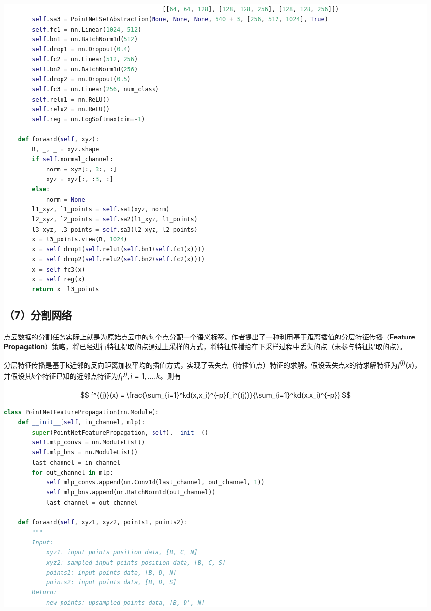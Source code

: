 ```python
                                             [[64, 64, 128], [128, 128, 256], [128, 128, 256]])
        self.sa3 = PointNetSetAbstraction(None, None, None, 640 + 3, [256, 512, 1024], True)
        self.fc1 = nn.Linear(1024, 512)
        self.bn1 = nn.BatchNorm1d(512)
        self.drop1 = nn.Dropout(0.4)
        self.fc2 = nn.Linear(512, 256)
        self.bn2 = nn.BatchNorm1d(256)
        self.drop2 = nn.Dropout(0.5)
        self.fc3 = nn.Linear(256, num_class)
        self.relu1 = nn.ReLU()
        self.relu2 = nn.ReLU()
        self.reg = nn.LogSoftmax(dim=-1)

    def forward(self, xyz):
        B, _, _ = xyz.shape
        if self.normal_channel:
            norm = xyz[:, 3:, :]
            xyz = xyz[:, :3, :]
        else:
            norm = None
        l1_xyz, l1_points = self.sa1(xyz, norm)
        l2_xyz, l2_points = self.sa2(l1_xyz, l1_points)
        l3_xyz, l3_points = self.sa3(l2_xyz, l2_points)
        x = l3_points.view(B, 1024)
        x = self.drop1(self.relu1(self.bn1(self.fc1(x))))
        x = self.drop2(self.relu2(self.bn2(self.fc2(x))))
        x = self.fc3(x)
        x = self.reg(x)
        return x, l3_points
```

## （7）分割网络

点云数据的分割任务实际上就是为原始点云中的每个点分配一个语义标签。作者提出了一种利用基于距离插值的分层特征传播（**Feature Propagation**）策略，将已经进行特征提取的点通过上采样的方式，将特征传播给在下采样过程中丢失的点（未参与特征提取的点）。

分层特征传播是基于**k**近邻的反向距离加权平均的插值方式，实现了丢失点（待插值点）特征的求解。假设丢失点$x$的待求解特征为$f^{(j)}(x)$，并假设其$k$个特征已知的近邻点特征为$f_i^{(j)},i=1,...,k$。则有

$$
f^{(j)}(x) = \frac{\sum_{i=1}^kd(x,x_i)^{-p}f_i^{(j)}}{\sum_{i=1}^kd(x,x_i)^{-p}}
$$

```python
class PointNetFeaturePropagation(nn.Module):
    def __init__(self, in_channel, mlp):
        super(PointNetFeaturePropagation, self).__init__()
        self.mlp_convs = nn.ModuleList()
        self.mlp_bns = nn.ModuleList()
        last_channel = in_channel
        for out_channel in mlp:
            self.mlp_convs.append(nn.Conv1d(last_channel, out_channel, 1))
            self.mlp_bns.append(nn.BatchNorm1d(out_channel))
            last_channel = out_channel

    def forward(self, xyz1, xyz2, points1, points2):
        """
        Input:
            xyz1: input points position data, [B, C, N]
            xyz2: sampled input points position data, [B, C, S]
            points1: input points data, [B, D, N]
            points2: input points data, [B, D, S]
        Return:
            new_points: upsampled points data, [B, D', N]
```